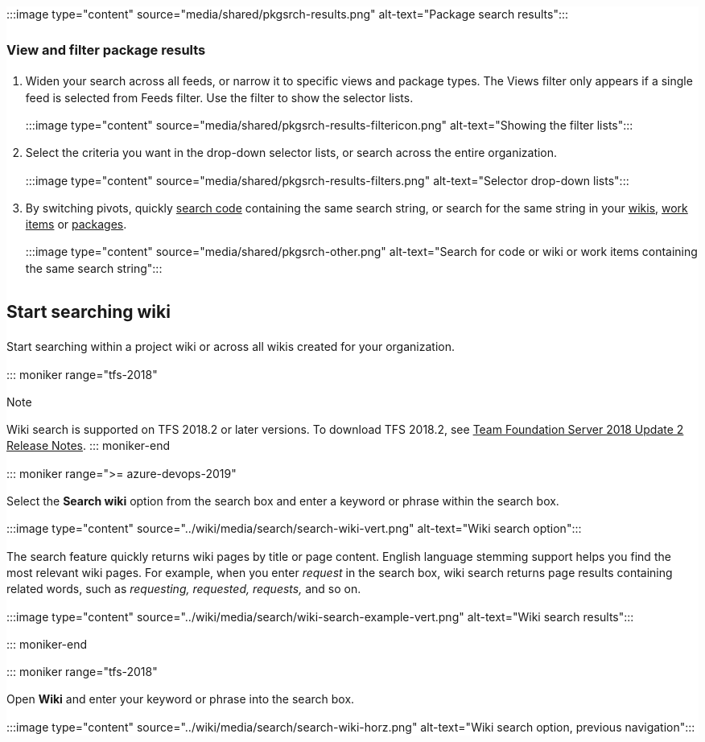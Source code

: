 :::image type="content" source="media/shared/pkgsrch-results.png" alt-text="Package search results":::

### View and filter package results

1. Widen your search across all feeds, or narrow it to specific views and package types. The Views filter only appears if a single feed is selected from Feeds filter.
   Use the filter to show the selector lists.

	:::image type="content" source="media/shared/pkgsrch-results-filtericon.png" alt-text="Showing the filter lists":::   

2. Select the criteria you want in the drop-down selector lists, or search across the entire organization.

	:::image type="content" source="media/shared/pkgsrch-results-filters.png" alt-text="Selector drop-down lists":::

3. By switching pivots, quickly [search code](#start-searching-code) containing the same search string, or search for the same string in your [wikis](#start-searching-wiki), [work items](#start-work-item-search) or [packages](#start-searching-packages-or-artifacts).

	:::image type="content" source="media/shared/pkgsrch-other.png" alt-text="Search for code or wiki or work items containing the same search string":::

## Start searching wiki

Start searching within a project wiki or across all wikis created for your organization.

::: moniker range="tfs-2018"
> [!NOTE]  
> Wiki search is supported on TFS 2018.2 or later versions. To download TFS 2018.2, see [Team Foundation Server 2018 Update 2 Release Notes](/visualstudio/releasenotes/tfs2018-update2). 
::: moniker-end

::: moniker range=">= azure-devops-2019"

Select the **Search wiki** option from the search box and enter a keyword or phrase within the search box.

  :::image type="content" source="../wiki/media/search/search-wiki-vert.png" alt-text="Wiki search option":::   

The search feature quickly returns wiki pages by title or page content. English language stemming support helps you find the most relevant wiki pages. For example, when you enter *request* in the search box, wiki search returns page results containing related words, such as *requesting, requested, requests,* and so on.

   :::image type="content" source="../wiki/media/search/wiki-search-example-vert.png" alt-text="Wiki search results"::: 

::: moniker-end  

::: moniker range="tfs-2018"  

Open **Wiki** and enter your keyword or phrase into the search box. 

   :::image type="content" source="../wiki/media/search/search-wiki-horz.png" alt-text="Wiki search option, previous navigation"::: 
